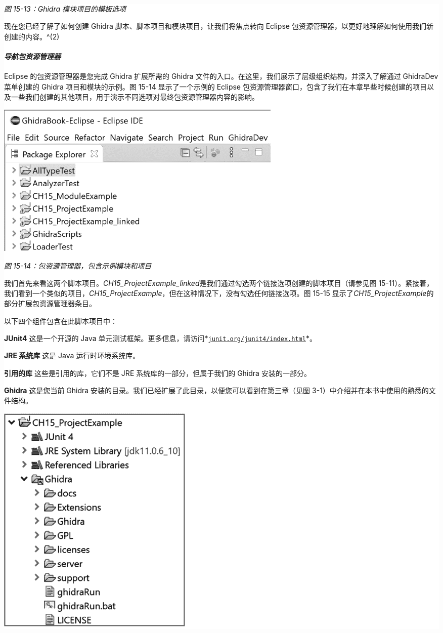 *图 15-13：Ghidra 模块项目的模板选项*

现在您已经了解了如何创建 Ghidra 脚本、脚本项目和模块项目，让我们将焦点转向 Eclipse 包资源管理器，以更好地理解如何使用我们新创建的内容。^(2)

#### ***导航包资源管理器***

Eclipse 的包资源管理器是您完成 Ghidra 扩展所需的 Ghidra 文件的入口。在这里，我们展示了层级组织结构，并深入了解通过 GhidraDev 菜单创建的 Ghidra 项目和模块的示例。图 15-14 显示了一个示例的 Eclipse 包资源管理器窗口，包含了我们在本章早些时候创建的项目以及一些我们创建的其他项目，用于演示不同选项对最终包资源管理器内容的影响。

![image](img/fig15-14.jpg)

*图 15-14：包资源管理器，包含示例模块和项目*

我们首先来看这两个脚本项目。*CH15_ProjectExample_linked*是我们通过勾选两个链接选项创建的脚本项目（请参见图 15-11）。紧接着，我们看到一个类似的项目，*CH15_ProjectExample*，但在这种情况下，没有勾选任何链接选项。图 15-15 显示了*CH15_ProjectExample*的部分扩展包资源管理器条目。

以下四个组件包含在此脚本项目中：

**JUnit4** 这是一个开源的 Java 单元测试框架。更多信息，请访问*[`junit.org/junit4/index.html`](https://junit.org/junit4/index.html)*。

**JRE 系统库** 这是 Java 运行时环境系统库。

**引用的库** 这些是引用的库，它们不是 JRE 系统库的一部分，但属于我们的 Ghidra 安装的一部分。

**Ghidra** 这是您当前 Ghidra 安装的目录。我们已经扩展了此目录，以便您可以看到在第三章（见图 3-1）中介绍并在本书中使用的熟悉的文件结构。

![image](img/fig15-15.jpg)

